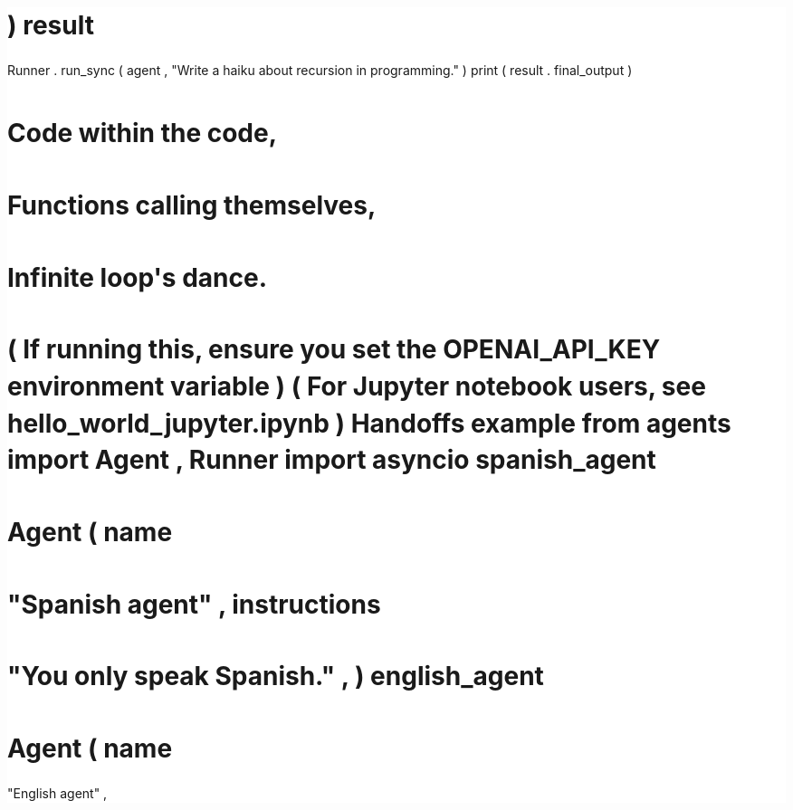 )
result
=
Runner
.
run_sync
(
agent
,
"Write a haiku about recursion in programming."
)
print
(
result
.
final_output
)
# Code within the code,
# Functions calling themselves,
# Infinite loop's dance.
(
If running this, ensure you set the
OPENAI_API_KEY
environment variable
)
(
For Jupyter notebook users, see
hello_world_jupyter.ipynb
)
Handoffs example
from
agents
import
Agent
,
Runner
import
asyncio
spanish_agent
=
Agent
(
name
=
"Spanish agent"
,
instructions
=
"You only speak Spanish."
,
)
english_agent
=
Agent
(
name
=
"English agent"
,